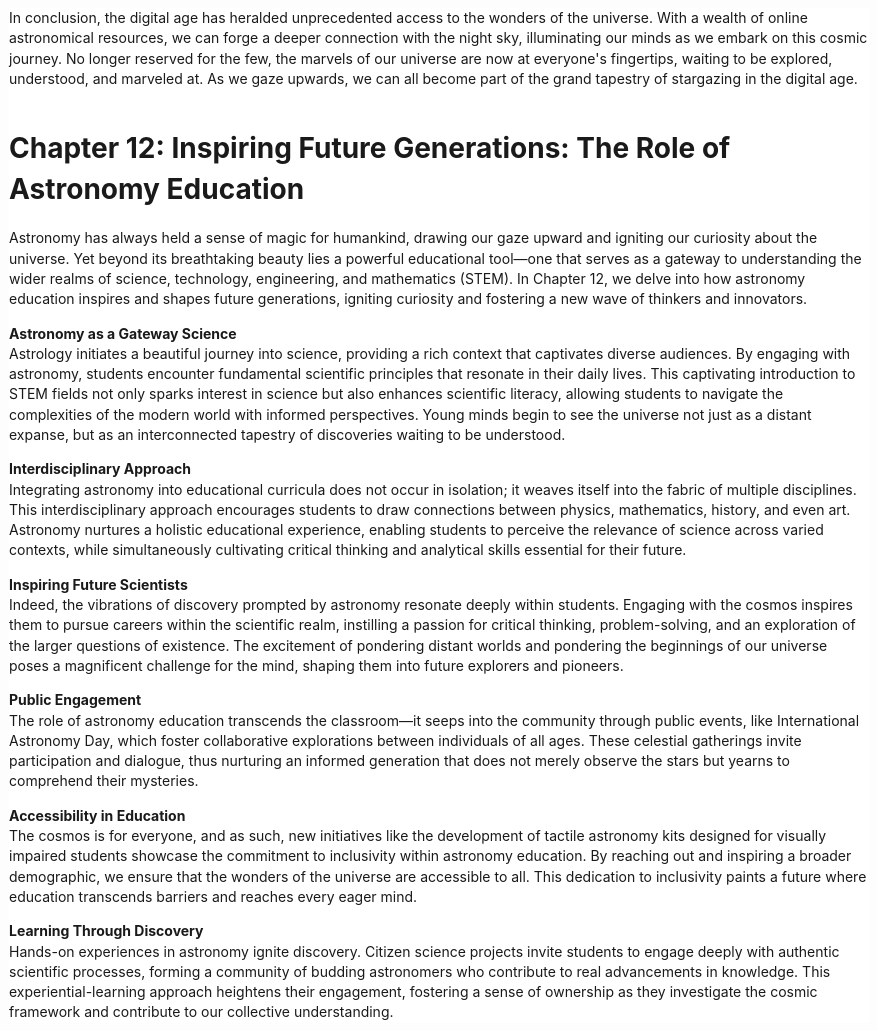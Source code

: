 In conclusion, the digital age has heralded unprecedented access to the wonders of the universe. With a wealth of online astronomical resources, we can forge a deeper connection with the night sky, illuminating our minds as we embark on this cosmic journey. No longer reserved for the few, the marvels of our universe are now at everyone's fingertips, waiting to be explored, understood, and marveled at. As we gaze upwards, we can all become part of the grand tapestry of stargazing in the digital age.
# Chapter 12: Inspiring Future Generations: The Role of Astronomy Education
Astronomy has always held a sense of magic for humankind, drawing our gaze upward and igniting our curiosity about the universe. Yet beyond its breathtaking beauty lies a powerful educational tool—one that serves as a gateway to understanding the wider realms of science, technology, engineering, and mathematics (STEM). In Chapter 12, we delve into how astronomy education inspires and shapes future generations, igniting curiosity and fostering a new wave of thinkers and innovators.

**Astronomy as a Gateway Science**  
Astrology initiates a beautiful journey into science, providing a rich context that captivates diverse audiences. By engaging with astronomy, students encounter fundamental scientific principles that resonate in their daily lives. This captivating introduction to STEM fields not only sparks interest in science but also enhances scientific literacy, allowing students to navigate the complexities of the modern world with informed perspectives. Young minds begin to see the universe not just as a distant expanse, but as an interconnected tapestry of discoveries waiting to be understood.

**Interdisciplinary Approach**  
Integrating astronomy into educational curricula does not occur in isolation; it weaves itself into the fabric of multiple disciplines. This interdisciplinary approach encourages students to draw connections between physics, mathematics, history, and even art. Astronomy nurtures a holistic educational experience, enabling students to perceive the relevance of science across varied contexts, while simultaneously cultivating critical thinking and analytical skills essential for their future.

**Inspiring Future Scientists**  
Indeed, the vibrations of discovery prompted by astronomy resonate deeply within students. Engaging with the cosmos inspires them to pursue careers within the scientific realm, instilling a passion for critical thinking, problem-solving, and an exploration of the larger questions of existence. The excitement of pondering distant worlds and pondering the beginnings of our universe poses a magnificent challenge for the mind, shaping them into future explorers and pioneers.

**Public Engagement**  
The role of astronomy education transcends the classroom—it seeps into the community through public events, like International Astronomy Day, which foster collaborative explorations between individuals of all ages. These celestial gatherings invite participation and dialogue, thus nurturing an informed generation that does not merely observe the stars but yearns to comprehend their mysteries.

**Accessibility in Education**  
The cosmos is for everyone, and as such, new initiatives like the development of tactile astronomy kits designed for visually impaired students showcase the commitment to inclusivity within astronomy education. By reaching out and inspiring a broader demographic, we ensure that the wonders of the universe are accessible to all. This dedication to inclusivity paints a future where education transcends barriers and reaches every eager mind.

**Learning Through Discovery**  
Hands-on experiences in astronomy ignite discovery. Citizen science projects invite students to engage deeply with authentic scientific processes, forming a community of budding astronomers who contribute to real advancements in knowledge. This experiential-learning approach heightens their engagement, fostering a sense of ownership as they investigate the cosmic framework and contribute to our collective understanding.
